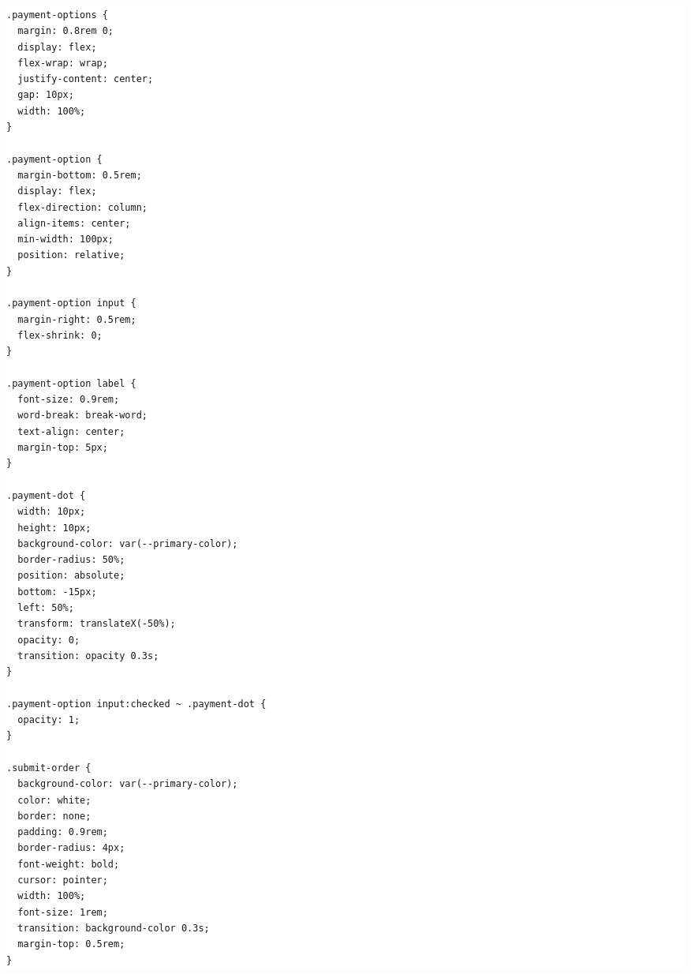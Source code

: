     .payment-options {
      margin: 0.8rem 0;
      display: flex;
      flex-wrap: wrap;
      justify-content: center;
      gap: 10px;
      width: 100%;
    }
    
    .payment-option {
      margin-bottom: 0.5rem;
      display: flex;
      flex-direction: column;
      align-items: center;
      min-width: 100px;
      position: relative;
    }
    
    .payment-option input {
      margin-right: 0.5rem;
      flex-shrink: 0;
    }
    
    .payment-option label {
      font-size: 0.9rem;
      word-break: break-word;
      text-align: center;
      margin-top: 5px;
    }
    
    .payment-dot {
      width: 10px;
      height: 10px;
      background-color: var(--primary-color);
      border-radius: 50%;
      position: absolute;
      bottom: -15px;
      left: 50%;
      transform: translateX(-50%);
      opacity: 0;
      transition: opacity 0.3s;
    }
    
    .payment-option input:checked ~ .payment-dot {
      opacity: 1;
    }
    
    .submit-order {
      background-color: var(--primary-color);
      color: white;
      border: none;
      padding: 0.9rem;
      border-radius: 4px;
      font-weight: bold;
      cursor: pointer;
      width: 100%;
      font-size: 1rem;
      transition: background-color 0.3s;
      margin-top: 0.5rem;
    }
    